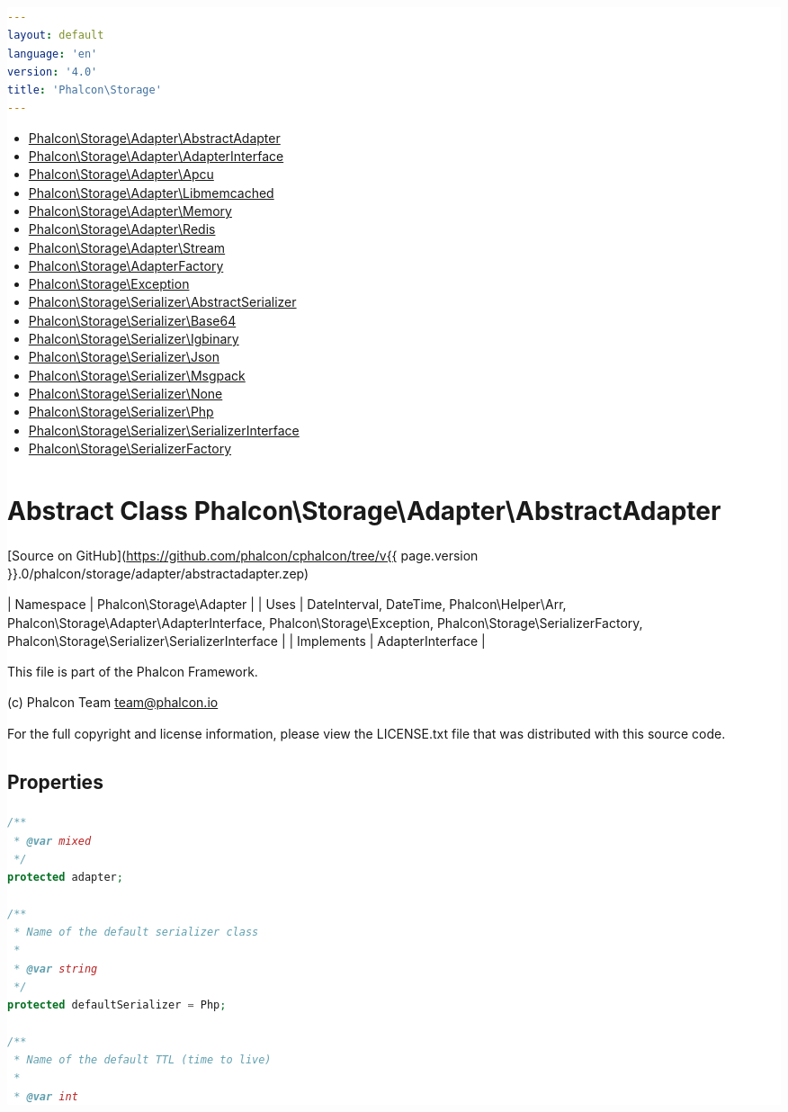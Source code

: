```yaml
---
layout: default
language: 'en'
version: '4.0'
title: 'Phalcon\Storage'
---
```


* [Phalcon\Storage\Adapter\AbstractAdapter](#storage-adapter-abstractadapter)
* [Phalcon\Storage\Adapter\AdapterInterface](#storage-adapter-adapterinterface)
* [Phalcon\Storage\Adapter\Apcu](#storage-adapter-apcu)
* [Phalcon\Storage\Adapter\Libmemcached](#storage-adapter-libmemcached)
* [Phalcon\Storage\Adapter\Memory](#storage-adapter-memory)
* [Phalcon\Storage\Adapter\Redis](#storage-adapter-redis)
* [Phalcon\Storage\Adapter\Stream](#storage-adapter-stream)
* [Phalcon\Storage\AdapterFactory](#storage-adapterfactory)
* [Phalcon\Storage\Exception](#storage-exception)
* [Phalcon\Storage\Serializer\AbstractSerializer](#storage-serializer-abstractserializer)
* [Phalcon\Storage\Serializer\Base64](#storage-serializer-base64)
* [Phalcon\Storage\Serializer\Igbinary](#storage-serializer-igbinary)
* [Phalcon\Storage\Serializer\Json](#storage-serializer-json)
* [Phalcon\Storage\Serializer\Msgpack](#storage-serializer-msgpack)
* [Phalcon\Storage\Serializer\None](#storage-serializer-none)
* [Phalcon\Storage\Serializer\Php](#storage-serializer-php)
* [Phalcon\Storage\Serializer\SerializerInterface](#storage-serializer-serializerinterface)
* [Phalcon\Storage\SerializerFactory](#storage-serializerfactory)
        
<h1 id="storage-adapter-abstractadapter">Abstract Class Phalcon\Storage\Adapter\AbstractAdapter</h1>

[Source on GitHub](https://github.com/phalcon/cphalcon/tree/v{{ page.version }}.0/phalcon/storage/adapter/abstractadapter.zep)

| Namespace  | Phalcon\Storage\Adapter |
| Uses       | DateInterval, DateTime, Phalcon\Helper\Arr, Phalcon\Storage\Adapter\AdapterInterface, Phalcon\Storage\Exception, Phalcon\Storage\SerializerFactory, Phalcon\Storage\Serializer\SerializerInterface |
| Implements | AdapterInterface |

This file is part of the Phalcon Framework.

(c) Phalcon Team <team@phalcon.io>

For the full copyright and license information, please view the LICENSE.txt
file that was distributed with this source code.


## Properties
```php
/**
 * @var mixed
 */
protected adapter;

/**
 * Name of the default serializer class
 *
 * @var string
 */
protected defaultSerializer = Php;

/**
 * Name of the default TTL (time to live)
 *
 * @var int
```